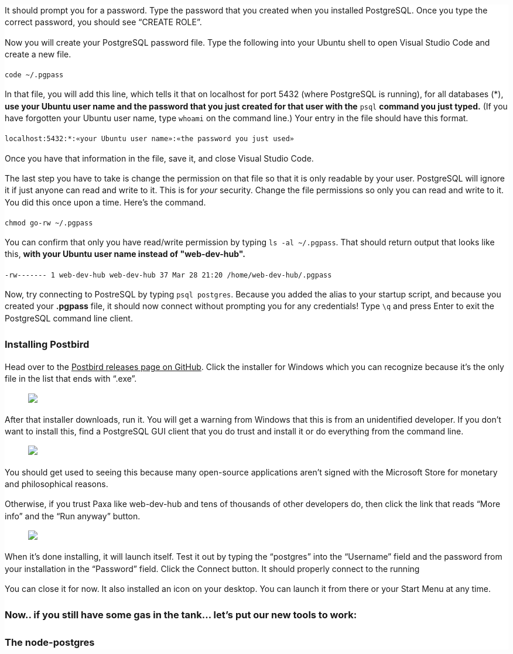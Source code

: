 It should prompt you for a password. Type the password that you created when you installed PostgreSQL. Once you type the correct password, you should see “CREATE ROLE”.

Now you will create your PostgreSQL password file. Type the following into your Ubuntu shell to open Visual Studio Code and create a new file.

    code ~/.pgpass

In that file, you will add this line, which tells it that on localhost for port 5432 (where PostgreSQL is running), for all databases (\*), **use your Ubuntu user name and the password that you just created for that user with the** `psql` **command you just typed.** (If you have forgotten your Ubuntu user name, type `whoami` on the command line.) Your entry in the file should have this format.

    localhost:5432:*:«your Ubuntu user name»:«the password you just used»

Once you have that information in the file, save it, and close Visual Studio Code.

The last step you have to take is change the permission on that file so that it is only readable by your user. PostgreSQL will ignore it if just anyone can read and write to it. This is for _your_ security. Change the file permissions so only you can read and write to it. You did this once upon a time. Here’s the command.

    chmod go-rw ~/.pgpass

You can confirm that only you have read/write permission by typing `ls -al ~/.pgpass`. That should return output that looks like this, **with your Ubuntu user name instead of "web-dev-hub".**

    -rw------- 1 web-dev-hub web-dev-hub 37 Mar 28 21:20 /home/web-dev-hub/.pgpass

Now, try connecting to PostreSQL by typing `psql postgres`. Because you added the alias to your startup script, and because you created your **.pgpass** file, it should now connect without prompting you for any credentials! Type `\q` and press Enter to exit the PostgreSQL command line client.

### Installing Postbird

Head over to the <a href="https://github.com/Paxa/postbird/releases" class="markup--anchor markup--p-anchor">Postbird releases page on GitHub</a>. Click the installer for Windows which you can recognize because it’s the only file in the list that ends with “.exe”.

<figure><img src="https://cdn-images-1.medium.com/max/800/0*ZdKurvQ4bHs3vDLT.png" class="graf-image" /></figure>After that installer downloads, run it. You will get a warning from Windows that this is from an unidentified developer. If you don’t want to install this, find a PostgreSQL GUI client that you do trust and install it or do everything from the command line.

<figure><img src="https://cdn-images-1.medium.com/max/800/0*EWpFEwM0YUDQCW_i.png" class="graf-image" /></figure>You should get used to seeing this because many open-source applications aren’t signed with the Microsoft Store for monetary and philosophical reasons.

Otherwise, if you trust Paxa like web-dev-hub and tens of thousands of other developers do, then click the link that reads “More info” and the “Run anyway” button.

<figure><img src="https://cdn-images-1.medium.com/max/800/0*9pDpx8XsYt2KnMku.png" class="graf-image" /></figure>When it’s done installing, it will launch itself. Test it out by typing the “postgres” into the “Username” field and the password from your installation in the “Password” field. Click the Connect button. It should properly connect to the running

You can close it for now. It also installed an icon on your desktop. You can launch it from there or your Start Menu at any time.

### Now.. if you still have some gas in the tank… let’s put our new tools to work:

### The node-postgres
